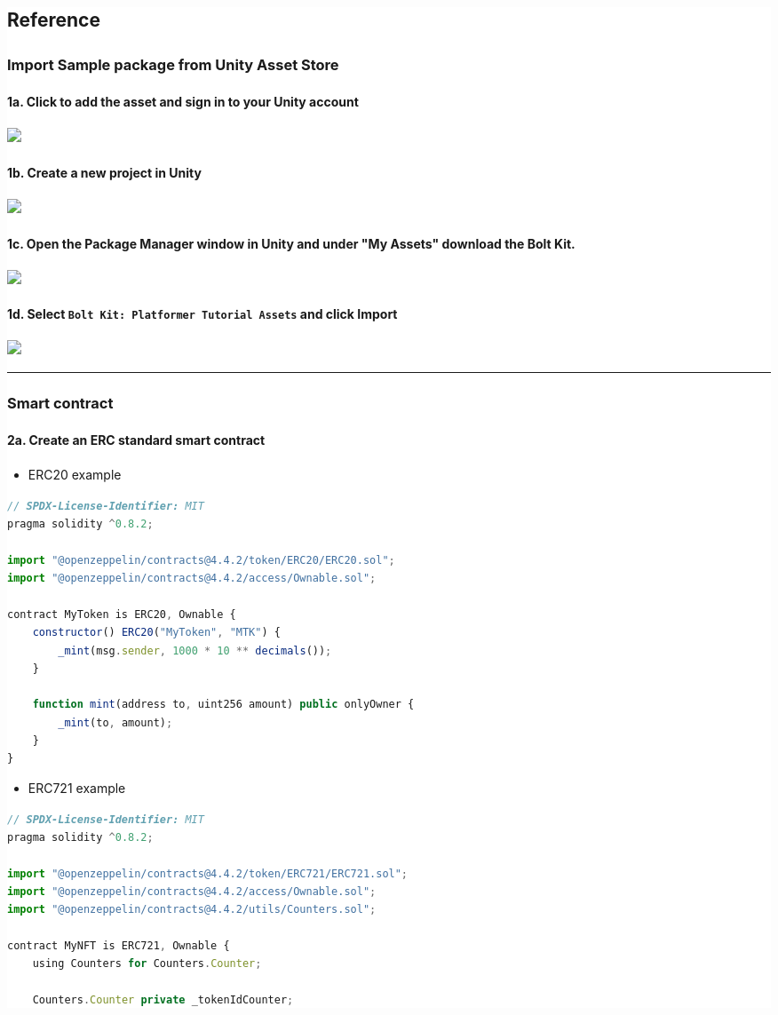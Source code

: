 ## Reference

### Import Sample package from Unity Asset Store

#### 1a. Click to add the asset and sign in to your Unity account

![](../assets/cronos-play/cronos-gamefi-integration-step2a.png)

#### 1b. Create a new project in Unity

![](../assets/getting-started/new-projects.png)

#### 1c. Open the Package Manager window in Unity and under "My Assets" download the Bolt Kit.

![](../assets/cronos-play/cronos-gamefi-integration-step2c.png)

#### 1d. Select `Bolt Kit: Platformer Tutorial Assets` and click Import

![](../assets/cronos-play/cronos-gamefi-integration-step2d.png)

***

### Smart contract

#### 2a. Create an ERC standard smart contract

* ERC20 example

```javascript
// SPDX-License-Identifier: MIT
pragma solidity ^0.8.2;

import "@openzeppelin/contracts@4.4.2/token/ERC20/ERC20.sol";
import "@openzeppelin/contracts@4.4.2/access/Ownable.sol";

contract MyToken is ERC20, Ownable {
    constructor() ERC20("MyToken", "MTK") {
        _mint(msg.sender, 1000 * 10 ** decimals());
    }

    function mint(address to, uint256 amount) public onlyOwner {
        _mint(to, amount);
    }
}
```

* ERC721 example

```javascript
// SPDX-License-Identifier: MIT
pragma solidity ^0.8.2;

import "@openzeppelin/contracts@4.4.2/token/ERC721/ERC721.sol";
import "@openzeppelin/contracts@4.4.2/access/Ownable.sol";
import "@openzeppelin/contracts@4.4.2/utils/Counters.sol";

contract MyNFT is ERC721, Ownable {
    using Counters for Counters.Counter;

    Counters.Counter private _tokenIdCounter;

```